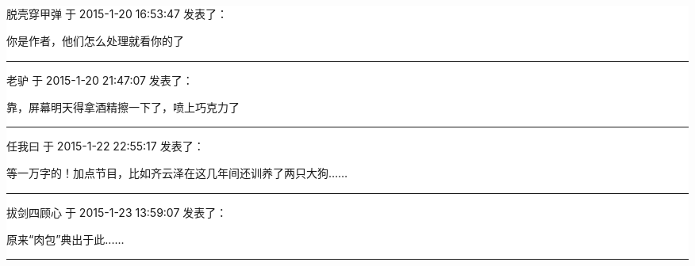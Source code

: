 脱壳穿甲弹 于 2015-1-20 16:53:47 发表了：

你是作者，他们怎么处理就看你的了

---

老驴 于 2015-1-20 21:47:07 发表了：

靠，屏幕明天得拿酒精擦一下了，喷上巧克力了

---

任我曰 于 2015-1-22 22:55:17 发表了：

等一万字的！加点节目，比如齐云泽在这几年间还训养了两只大狗……

---

拔剑四顾心 于 2015-1-23 13:59:07 发表了：

原来“肉包”典出于此......

---
